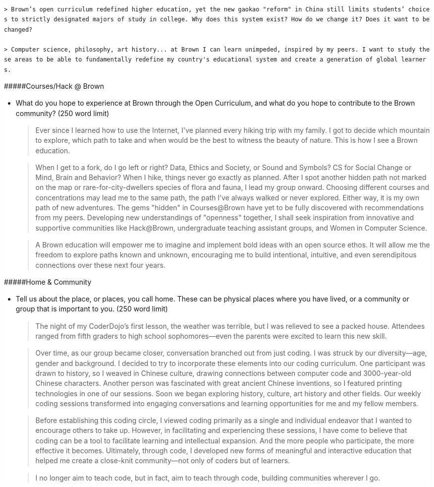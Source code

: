 	> Brown’s open curriculum redefined higher education, yet the new gaokao "reform" in China still limits students’ choices to strictly designated majors of study in college. Why does this system exist? How do we change it? Does it want to be changed?

	> Computer science, philosophy, art history... at Brown I can learn unimpeded, inspired by my peers. I want to study these areas to be able to fundamentally redefine my country's educational system and create a generation of global learners. 

#####Courses/Hack @ Brown
* What do you hope to experience at Brown through the Open Curriculum, and what do you hope to contribute to the Brown community? (250 word limit)

	> Ever since I learned how to use the Internet, I've planned every hiking trip with my family. I got to decide which mountain to explore, which path to take and when would be the best to witness the beauty of nature. This is how I see a Brown education.

	> When I get to a fork, do I go left or right? Data, Ethics and Society, or Sound and Symbols? CS for Social Change or Mind, Brain and Behavior? When I hike, things never go exactly as planned. After I spot another hidden path not marked on the map or rare-for-city-dwellers species of flora and fauna, I lead my group onward. Choosing different courses and concentrations may lead me to the same path, the path I’ve always walked or never explored. Either way, it is my own path of new adventures. The gems "hidden" in Courses@Brown have yet to be fully discovered with recommendations from my peers. Developing new understandings of "openness" together, I shall seek inspiration from innovative and supportive communities like Hack@Brown, undergraduate teaching assistant groups, and Women in Computer Science.

	> A Brown education will empower me to imagine and implement bold ideas with an open source ethos. It will allow me the freedom to explore paths known and unknown, encouraging me to build intentional, intuitive, and even serendipitous connections over these next four years. 

#####Home & Community
* Tell us about the place, or places, you call home. These can be physical places where you have lived, or a community or group that is important to you. (250 word limit)

	> The night of my CoderDojo’s first lesson, the weather was terrible, but I was relieved to see a packed house. Attendees ranged from fifth graders to high school sophomores—even the parents were excited to learn this new skill.

	> Over time, as our group became closer, conversation branched out from just coding. I was struck by our diversity—age, gender and background. I decided to try to incorporate these elements into our coding curriculum. One participant was drawn to history, so I weaved in Chinese culture, drawing connections between computer code and 3000-year-old Chinese characters. Another person was fascinated with great ancient Chinese inventions, so I featured printing technologies in one of our sessions. Soon we began exploring history, culture, art history and other fields. Our weekly coding sessions transformed into engaging conversations and learning opportunities for me and my fellow members. 

	> Before establishing this coding circle, I viewed coding primarily as a single and individual endeavor that I wanted to encourage others to take up. However, in facilitating and experiencing these sessions, I have come to believe that coding can be a tool to facilitate learning and intellectual expansion. And the more people who participate, the more effective it becomes. Ultimately, through code, I developed new forms of meaningful and interactive education that helped me create a close-knit community—not only of coders but of learners. 

	> I no longer aim to teach code, but in fact, aim to teach through code, building communities wherever I go. 
